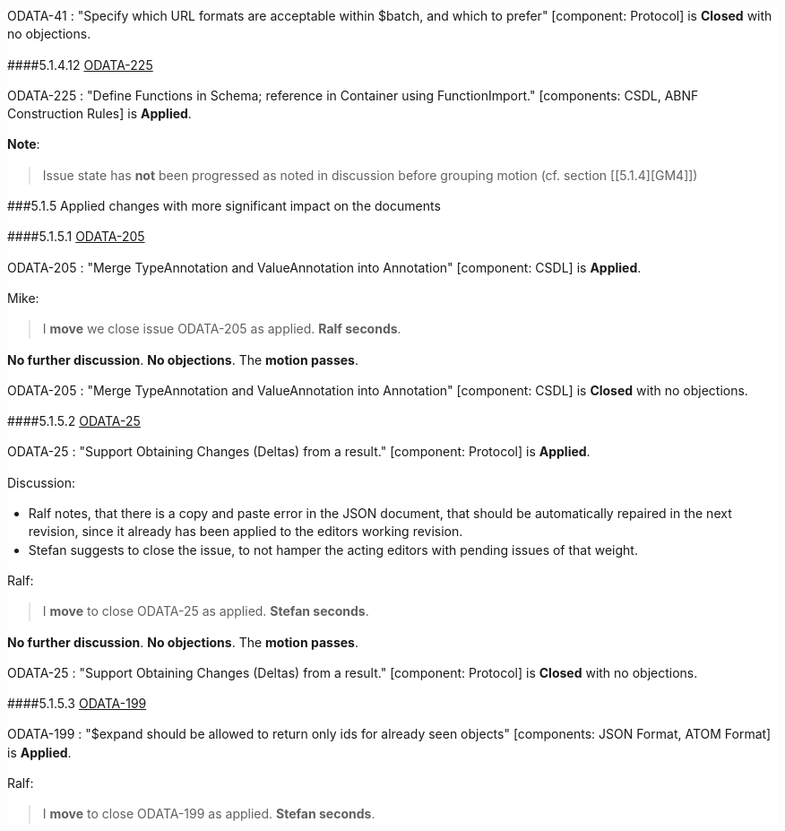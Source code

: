 ODATA-41
: "Specify which URL formats are acceptable within $batch, and which to prefer" [component: Protocol] is **Closed** with no objections.

####5.1.4.12 [ODATA-225](https://tools.oasis-open.org/issues/browse/ODATA-225)

ODATA-225
: "Define Functions in Schema; reference in Container using FunctionImport." [components: CSDL, ABNF Construction Rules] is **Applied**.

**Note**:
> Issue state has **not** been progressed as noted in discussion before grouping motion (cf. section [[5.1.4][GM4]])


###5.1.5 Applied changes with more significant impact on the documents

####5.1.5.1 [ODATA-205](https://tools.oasis-open.org/issues/browse/ODATA-205)

ODATA-205
: "Merge TypeAnnotation and ValueAnnotation into Annotation" [component: CSDL] is **Applied**.

Mike: 
>I **move** we close issue ODATA-205 as applied. **Ralf seconds**.

**No further discussion**. **No objections**. The **motion passes**.

ODATA-205
: "Merge TypeAnnotation and ValueAnnotation into Annotation" [component: CSDL] is **Closed** with no objections.


####5.1.5.2 [ODATA-25](https://tools.oasis-open.org/issues/browse/ODATA-25)

ODATA-25
: "Support Obtaining Changes (Deltas) from a result." [component: Protocol] is **Applied**.

Discussion:

* Ralf notes, that there is a copy and paste error in the JSON document, that should be automatically repaired in the next revision, since it already has been applied to the editors working revision.
* Stefan suggests to close the issue, to not hamper the acting editors with pending issues of that weight.

Ralf: 
>I **move** to close ODATA-25 as applied. **Stefan seconds**.

**No further discussion**. **No objections**. The **motion passes**.

ODATA-25
: "Support Obtaining Changes (Deltas) from a result." [component: Protocol] is **Closed** with no objections.

####5.1.5.3 [ODATA-199](https://tools.oasis-open.org/issues/browse/ODATA-199)

ODATA-199
: "$expand should be allowed to return only ids for already seen objects" [components: JSON Format, ATOM Format] is **Applied**.

Ralf: 
>I **move** to close ODATA-199 as applied. **Stefan seconds**.
